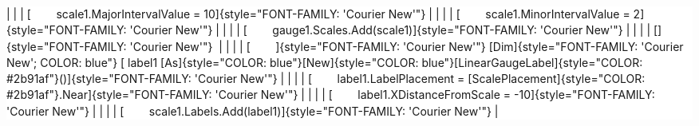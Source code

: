 |                                                                                                                                                                                                                                                                                                                                                                                |
| [        scale1.MajorIntervalValue = 10]{style="FONT-FAMILY: 'Courier New'"}                                                                                                                                                                                                                                                                                                   |
|                                                                                                                                                                                                                                                                                                                                                                                |
| [        scale1.MinorIntervalValue = 2]{style="FONT-FAMILY: 'Courier New'"}                                                                                                                                                                                                                                                                                                    |
|                                                                                                                                                                                                                                                                                                                                                                                |
| [        gauge1.Scales.Add(scale1)]{style="FONT-FAMILY: 'Courier New'"}                                                                                                                                                                                                                                                                                                        |
|                                                                                                                                                                                                                                                                                                                                                                                |
| []{style="FONT-FAMILY: 'Courier New'"}                                                                                                                                                                                                                                                                                                                                         |
|                                                                                                                                                                                                                                                                                                                                                                                |
| [        ]{style="FONT-FAMILY: 'Courier New'"} [Dim]{style="FONT-FAMILY: 'Courier New'; COLOR: blue"} [ label1 [As]{style="COLOR: blue"}[New]{style="COLOR: blue"}[LinearGaugeLabel]{style="COLOR: #2b91af"}()]{style="FONT-FAMILY: 'Courier New'"}                                                                                                                            |
|                                                                                                                                                                                                                                                                                                                                                                                |
| [        label1.LabelPlacement = [ScalePlacement]{style="COLOR: #2b91af"}.Near]{style="FONT-FAMILY: 'Courier New'"}                                                                                                                                                                                                                                                            |
|                                                                                                                                                                                                                                                                                                                                                                                |
| [        label1.XDistanceFromScale = -10]{style="FONT-FAMILY: 'Courier New'"}                                                                                                                                                                                                                                                                                                  |
|                                                                                                                                                                                                                                                                                                                                                                                |
| [        scale1.Labels.Add(label1)]{style="FONT-FAMILY: 'Courier New'"}                                                                                                                                                                                                                                                                                                        |